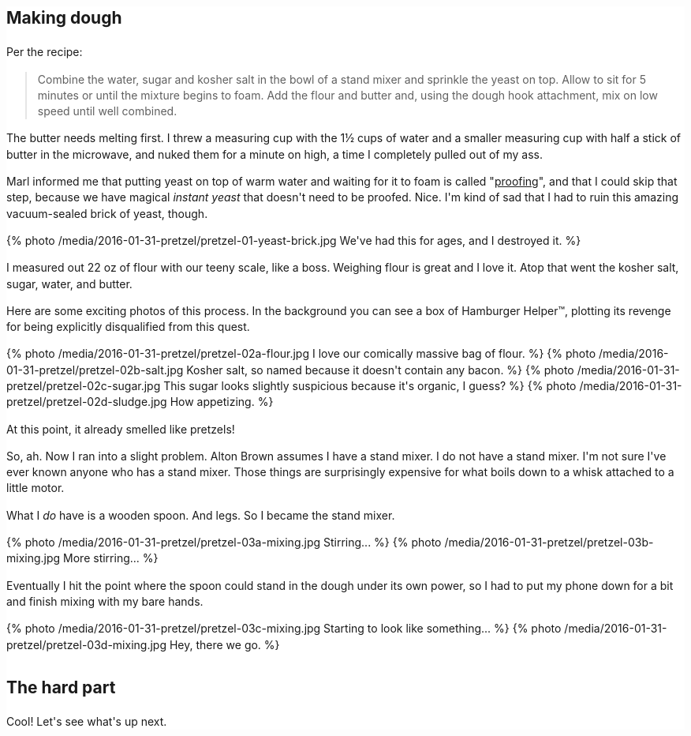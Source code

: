 
## Making dough

Per the recipe:

> Combine the water, sugar and kosher salt in the bowl of a stand mixer and sprinkle the yeast on top. Allow to sit for 5 minutes or until the mixture begins to foam. Add the flour and butter and, using the dough hook attachment, mix on low speed until well combined.

The butter needs melting first.  I threw a measuring cup with the 1½ cups of water and a smaller measuring cup with half a stick of butter in the microwave, and nuked them for a minute on high, a time I completely pulled out of my ass.

Marl informed me that putting yeast on top of warm water and waiting for it to foam is called "[proofing](https://en.wikipedia.org/wiki/Proofing_%28baking_technique%29)", and that I could skip that step, because we have magical _instant yeast_ that doesn't need to be proofed.  Nice.  I'm kind of sad that I had to ruin this amazing vacuum-sealed brick of yeast, though.

{% photo /media/2016-01-31-pretzel/pretzel-01-yeast-brick.jpg We've had this for ages, and I destroyed it. %}

I measured out 22 oz of flour with our teeny scale, like a boss.  Weighing flour is great and I love it.  Atop that went the kosher salt, sugar, water, and butter.

Here are some exciting photos of this process.  In the background you can see a box of Hamburger Helper™, plotting its revenge for being explicitly disqualified from this quest.

{% photo /media/2016-01-31-pretzel/pretzel-02a-flour.jpg I love our comically massive bag of flour. %}
{% photo /media/2016-01-31-pretzel/pretzel-02b-salt.jpg Kosher salt, so named because it doesn't contain any bacon. %}
{% photo /media/2016-01-31-pretzel/pretzel-02c-sugar.jpg This sugar looks slightly suspicious because it's organic, I guess? %}
{% photo /media/2016-01-31-pretzel/pretzel-02d-sludge.jpg How appetizing. %}

At this point, it already smelled like pretzels!

So, ah.  Now I ran into a slight problem.  Alton Brown assumes I have a stand mixer.  I do not have a stand mixer.  I'm not sure I've ever known anyone who has a stand mixer.  Those things are surprisingly expensive for what boils down to a whisk attached to a little motor.

What I _do_ have is a wooden spoon.  And legs.  So I became the stand mixer.

{% photo /media/2016-01-31-pretzel/pretzel-03a-mixing.jpg Stirring... %}
{% photo /media/2016-01-31-pretzel/pretzel-03b-mixing.jpg More stirring... %}

Eventually I hit the point where the spoon could stand in the dough under its own power, so I had to put my phone down for a bit and finish mixing with my bare hands.

{% photo /media/2016-01-31-pretzel/pretzel-03c-mixing.jpg Starting to look like something... %}
{% photo /media/2016-01-31-pretzel/pretzel-03d-mixing.jpg Hey, there we go. %}


## The hard part

Cool!  Let's see what's up next.
